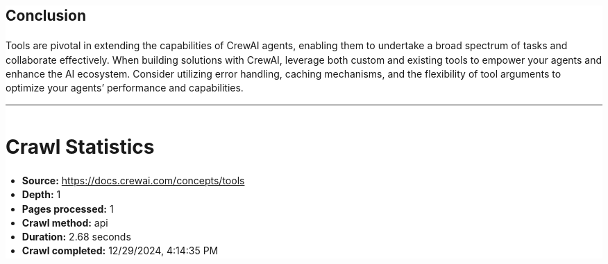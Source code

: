 Conclusion
----------

Tools are pivotal in extending the capabilities of CrewAI agents, enabling them to undertake a broad spectrum of tasks and collaborate effectively. When building solutions with CrewAI, leverage both custom and existing tools to empower your agents and enhance the AI ecosystem. Consider utilizing error handling, caching mechanisms, and the flexibility of tool arguments to optimize your agents’ performance and capabilities.

---


# Crawl Statistics

- **Source:** https://docs.crewai.com/concepts/tools
- **Depth:** 1
- **Pages processed:** 1
- **Crawl method:** api
- **Duration:** 2.68 seconds
- **Crawl completed:** 12/29/2024, 4:14:35 PM

